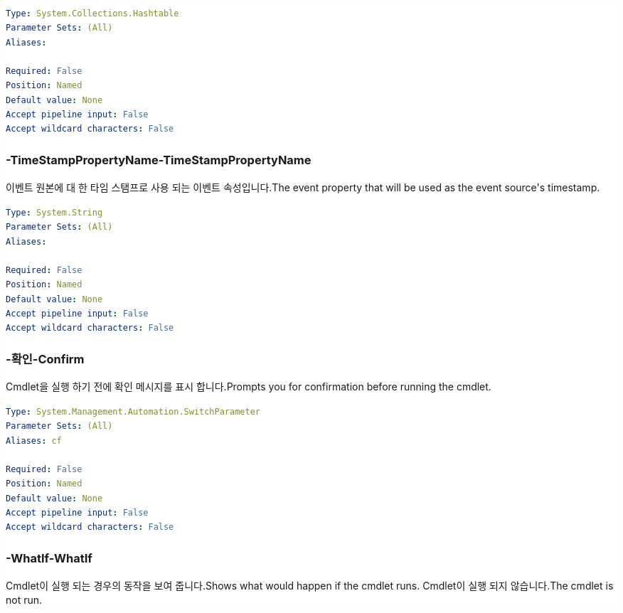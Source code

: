 ```yaml
Type: System.Collections.Hashtable
Parameter Sets: (All)
Aliases:

Required: False
Position: Named
Default value: None
Accept pipeline input: False
Accept wildcard characters: False
```

### <span data-ttu-id="17b80-145">-TimeStampPropertyName</span><span class="sxs-lookup"><span data-stu-id="17b80-145">-TimeStampPropertyName</span></span>
<span data-ttu-id="17b80-146">이벤트 원본에 대 한 타임 스탬프로 사용 되는 이벤트 속성입니다.</span><span class="sxs-lookup"><span data-stu-id="17b80-146">The event property that will be used as the event source's timestamp.</span></span>

```yaml
Type: System.String
Parameter Sets: (All)
Aliases:

Required: False
Position: Named
Default value: None
Accept pipeline input: False
Accept wildcard characters: False
```

### <span data-ttu-id="17b80-147">-확인</span><span class="sxs-lookup"><span data-stu-id="17b80-147">-Confirm</span></span>
<span data-ttu-id="17b80-148">Cmdlet을 실행 하기 전에 확인 메시지를 표시 합니다.</span><span class="sxs-lookup"><span data-stu-id="17b80-148">Prompts you for confirmation before running the cmdlet.</span></span>

```yaml
Type: System.Management.Automation.SwitchParameter
Parameter Sets: (All)
Aliases: cf

Required: False
Position: Named
Default value: None
Accept pipeline input: False
Accept wildcard characters: False
```

### <span data-ttu-id="17b80-149">-WhatIf</span><span class="sxs-lookup"><span data-stu-id="17b80-149">-WhatIf</span></span>
<span data-ttu-id="17b80-150">Cmdlet이 실행 되는 경우의 동작을 보여 줍니다.</span><span class="sxs-lookup"><span data-stu-id="17b80-150">Shows what would happen if the cmdlet runs.</span></span>
<span data-ttu-id="17b80-151">Cmdlet이 실행 되지 않습니다.</span><span class="sxs-lookup"><span data-stu-id="17b80-151">The cmdlet is not run.</span></span>
